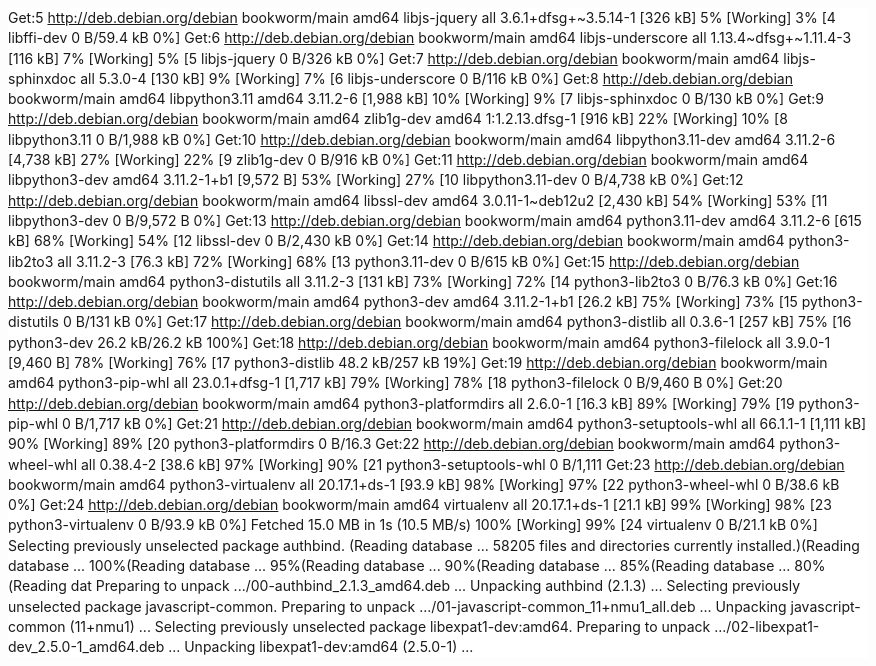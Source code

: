 Get:5 http://deb.debian.org/debian bookworm/main amd64 libjs-jquery all 3.6.1+dfsg+~3.5.14-1 [326 kB]            5% [Working]                                3% [4 libffi-dev 0 B/59.4 kB 0%]
Get:6 http://deb.debian.org/debian bookworm/main amd64 libjs-underscore all 1.13.4~dfsg+~1.11.4-3 [116 kB]            7% [Working]                                 5% [5 libjs-jquery 0 B/326 kB 0%]
Get:7 http://deb.debian.org/debian bookworm/main amd64 libjs-sphinxdoc all 5.3.0-4 [130 kB]            9% [Working]                                     7% [6 libjs-underscore 0 B/116 kB 0%]
Get:8 http://deb.debian.org/debian bookworm/main amd64 libpython3.11 amd64 3.11.2-6 [1,988 kB]             10% [Working]                                    9% [7 libjs-sphinxdoc 0 B/130 kB 0%]
Get:9 http://deb.debian.org/debian bookworm/main amd64 zlib1g-dev amd64 1:1.2.13.dfsg-1 [916 kB]             22% [Working]                                     10% [8 libpython3.11 0 B/1,988 kB 0%]
Get:10 http://deb.debian.org/debian bookworm/main amd64 libpython3.11-dev amd64 3.11.2-6 [4,738 kB]             27% [Working]                                22% [9 zlib1g-dev 0 B/916 kB 0%]
Get:11 http://deb.debian.org/debian bookworm/main amd64 libpython3-dev amd64 3.11.2-1+b1 [9,572 B]             53% [Working]                                          27% [10 libpython3.11-dev 0 B/4,738 kB 0%]
Get:12 http://deb.debian.org/debian bookworm/main amd64 libssl-dev amd64 3.0.11-1~deb12u2 [2,430 kB]             54% [Working]                                      53% [11 libpython3-dev 0 B/9,572 B 0%]
Get:13 http://deb.debian.org/debian bookworm/main amd64 python3.11-dev amd64 3.11.2-6 [615 kB]             68% [Working]                                   54% [12 libssl-dev 0 B/2,430 kB 0%]
Get:14 http://deb.debian.org/debian bookworm/main amd64 python3-lib2to3 all 3.11.2-3 [76.3 kB]             72% [Working]                                     68% [13 python3.11-dev 0 B/615 kB 0%]
Get:15 http://deb.debian.org/debian bookworm/main amd64 python3-distutils all 3.11.2-3 [131 kB]             73% [Working]                                       72% [14 python3-lib2to3 0 B/76.3 kB 0%]
Get:16 http://deb.debian.org/debian bookworm/main amd64 python3-dev amd64 3.11.2-1+b1 [26.2 kB]             75% [Working]                                        73% [15 python3-distutils 0 B/131 kB 0%]
Get:17 http://deb.debian.org/debian bookworm/main amd64 python3-distlib all 0.3.6-1 [257 kB]                                         75% [16 python3-dev 26.2 kB/26.2 kB 100%]
Get:18 http://deb.debian.org/debian bookworm/main amd64 python3-filelock all 3.9.0-1 [9,460 B]             78% [Working]                                           76% [17 python3-distlib 48.2 kB/257 kB 19%]
Get:19 http://deb.debian.org/debian bookworm/main amd64 python3-pip-whl all 23.0.1+dfsg-1 [1,717 kB]             79% [Working]                                        78% [18 python3-filelock 0 B/9,460 B 0%]
Get:20 http://deb.debian.org/debian bookworm/main amd64 python3-platformdirs all 2.6.0-1 [16.3 kB]             89% [Working]                                        79% [19 python3-pip-whl 0 B/1,717 kB 0%]
Get:21 http://deb.debian.org/debian bookworm/main amd64 python3-setuptools-whl all 66.1.1-1 [1,111 kB]             90% [Working]                                            89% [20 python3-platformdirs 0 B/16.3
Get:22 http://deb.debian.org/debian bookworm/main amd64 python3-wheel-whl all 0.38.4-2 [38.6 kB]             97% [Working]                                               90% [21 python3-setuptools-whl 0 B/1,111
Get:23 http://deb.debian.org/debian bookworm/main amd64 python3-virtualenv all 20.17.1+ds-1 [93.9 kB]             98% [Working]                                         97% [22 python3-wheel-whl 0 B/38.6 kB 0%]
Get:24 http://deb.debian.org/debian bookworm/main amd64 virtualenv all 20.17.1+ds-1 [21.1 kB]             99% [Working]                                          98% [23 python3-virtualenv 0 B/93.9 kB 0%]
Fetched 15.0 MB in 1s (10.5 MB/s)              100% [Working]                                  99% [24 virtualenv 0 B/21.1 kB 0%]
Selecting previously unselected package authbind.
(Reading database ... 58205 files and directories currently installed.)(Reading database ... 100%(Reading database ... 95%(Reading database ... 90%(Reading database ... 85%(Reading database ... 80%(Reading dat
Preparing to unpack .../00-authbind_2.1.3_amd64.deb ...
Unpacking authbind (2.1.3) ...
Selecting previously unselected package javascript-common.
Preparing to unpack .../01-javascript-common_11+nmu1_all.deb ...
Unpacking javascript-common (11+nmu1) ...
Selecting previously unselected package libexpat1-dev:amd64.
Preparing to unpack .../02-libexpat1-dev_2.5.0-1_amd64.deb ...
Unpacking libexpat1-dev:amd64 (2.5.0-1) ...
